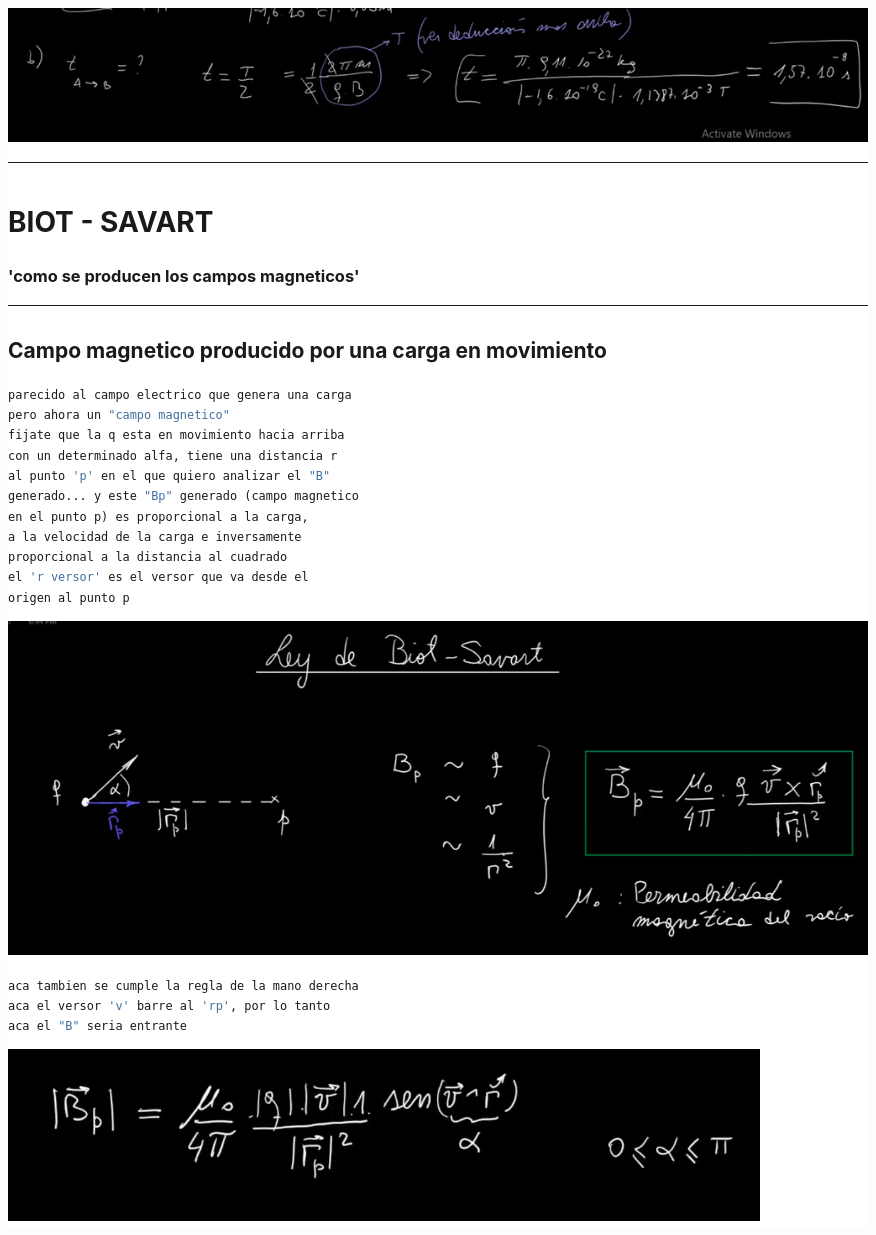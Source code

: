 ![](images/2022-01-04-11-26-55.png)

---
# BIOT - SAVART
### 'como se producen los campos magneticos'
---
## Campo magnetico producido por una carga en movimiento
```python
parecido al campo electrico que genera una carga
pero ahora un "campo magnetico"
fijate que la q esta en movimiento hacia arriba
con un determinado alfa, tiene una distancia r
al punto 'p' en el que quiero analizar el "B" 
generado... y este "Bp" generado (campo magnetico
en el punto p) es proporcional a la carga, 
a la velocidad de la carga e inversamente 
proporcional a la distancia al cuadrado
el 'r versor' es el versor que va desde el 
origen al punto p
```
![](images/2022-01-04-15-50-40.png)
```python
aca tambien se cumple la regla de la mano derecha
aca el versor 'v' barre al 'rp', por lo tanto
aca el "B" seria entrante
```
![](images/2022-01-04-15-53-21.png)